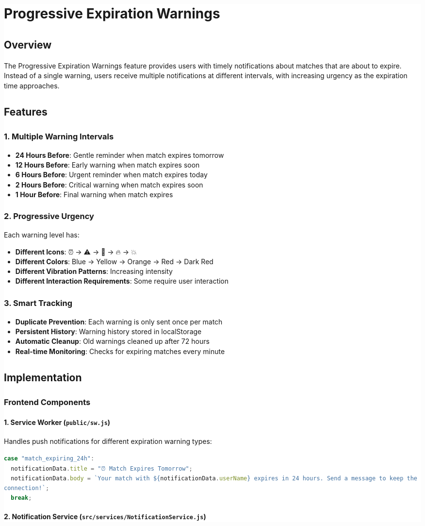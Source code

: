 # Progressive Expiration Warnings

## Overview

The Progressive Expiration Warnings feature provides users with timely notifications about matches that are about to expire. Instead of a single warning, users receive multiple notifications at different intervals, with increasing urgency as the expiration time approaches.

## Features

### 1. Multiple Warning Intervals

- **24 Hours Before**: Gentle reminder when match expires tomorrow
- **12 Hours Before**: Early warning when match expires soon
- **6 Hours Before**: Urgent reminder when match expires today
- **2 Hours Before**: Critical warning when match expires soon
- **1 Hour Before**: Final warning when match expires

### 2. Progressive Urgency

Each warning level has:

- **Different Icons**: ⏰ → ⚠️ → 🚨 → 🔥 → 💥
- **Different Colors**: Blue → Yellow → Orange → Red → Dark Red
- **Different Vibration Patterns**: Increasing intensity
- **Different Interaction Requirements**: Some require user interaction

### 3. Smart Tracking

- **Duplicate Prevention**: Each warning is only sent once per match
- **Persistent History**: Warning history stored in localStorage
- **Automatic Cleanup**: Old warnings cleaned up after 72 hours
- **Real-time Monitoring**: Checks for expiring matches every minute

## Implementation

### Frontend Components

#### 1. Service Worker (`public/sw.js`)

Handles push notifications for different expiration warning types:

```javascript
case "match_expiring_24h":
  notificationData.title = "⏰ Match Expires Tomorrow";
  notificationData.body = `Your match with ${notificationData.userName} expires in 24 hours. Send a message to keep the connection!`;
  break;
```

#### 2. Notification Service (`src/services/NotificationService.js`)
